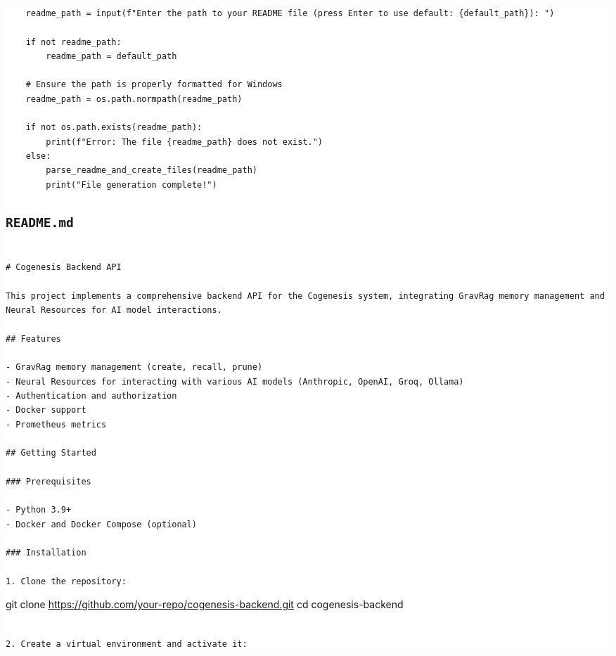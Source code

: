 ```
    readme_path = input(f"Enter the path to your README file (press Enter to use default: {default_path}): ")
    
    if not readme_path:
        readme_path = default_path

    # Ensure the path is properly formatted for Windows
    readme_path = os.path.normpath(readme_path)

    if not os.path.exists(readme_path):
        print(f"Error: The file {readme_path} does not exist.")
    else:
        parse_readme_and_create_files(readme_path)
        print("File generation complete!")
```

## `README.md`

```

# Cogenesis Backend API

This project implements a comprehensive backend API for the Cogenesis system, integrating GravRag memory management and Neural Resources for AI model interactions.

## Features

- GravRag memory management (create, recall, prune)
- Neural Resources for interacting with various AI models (Anthropic, OpenAI, Groq, Ollama)
- Authentication and authorization
- Docker support
- Prometheus metrics

## Getting Started

### Prerequisites

- Python 3.9+
- Docker and Docker Compose (optional)

### Installation

1. Clone the repository:

```

git clone https://github.com/your-repo/cogenesis-backend.git
cd cogenesis-backend

```

2. Create a virtual environment and activate it:

```
